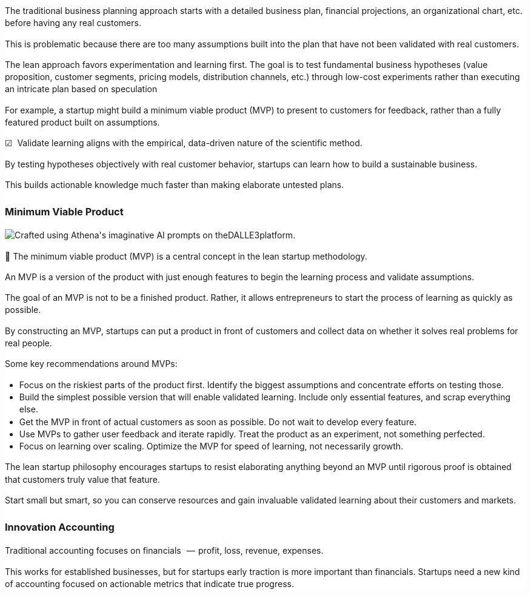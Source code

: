 The traditional business planning approach starts with a detailed business plan, financial projections, an organizational chart, etc. before having any real customers.

This is problematic because there are too many assumptions built into the plan that have not been validated with real customers.

The lean approach favors experimentation and learning first. The goal is to test fundamental business hypotheses (value proposition, customer segments, pricing models, distribution channels, etc.) through low-cost experiments rather than executing an intricate plan based on speculation

For example, a startup might build a minimum viable product (MVP) to present to customers for feedback, rather than a fully featured product built on assumptions.

☑ ️ Validate learning aligns with the empirical, data-driven nature of the scientific method.

By testing hypotheses objectively with real customer behavior, startups can learn how to build a sustainable business.

This builds actionable knowledge much faster than making elaborate untested plans.

### Minimum Viable Product

![Crafted using Athena's imaginative AI prompts on theDALLE3platform.](https://res-2.cloudinary.com/ddicetqs5/image/upload/f_auto,fl_force_strip,q_auto:best/v1/wayfinder-ghost-blog/1_BekjjZ5NZURprEOGjQtqqw)

🔖 The minimum viable product (MVP) is a central concept in the lean startup methodology.

An MVP is a version of the product with just enough features to begin the learning process and validate assumptions.

The goal of an MVP is not to be a finished product. Rather, it allows entrepreneurs to start the process of learning as quickly as possible.

By constructing an MVP, startups can put a product in front of customers and collect data on whether it solves real problems for real people.

Some key recommendations around MVPs:

- Focus on the riskiest parts of the product first. Identify the biggest assumptions and concentrate efforts on testing those.
- Build the simplest possible version that will enable validated learning. Include only essential features, and scrap everything else.
- Get the MVP in front of actual customers as soon as possible. Do not wait to develop every feature.
- Use MVPs to gather user feedback and iterate rapidly. Treat the product as an experiment, not something perfected.
- Focus on learning over scaling. Optimize the MVP for speed of learning, not necessarily growth.

The lean startup philosophy encourages startups to resist elaborating anything beyond an MVP until rigorous proof is obtained that customers truly value that feature.

Start small but smart, so you can conserve resources and gain invaluable validated learning about their customers and markets.

### Innovation Accounting

Traditional accounting focuses on financials   —  profit, loss, revenue, expenses.

This works for established businesses, but for startups early traction is more important than financials. Startups need a new kind of accounting focused on actionable metrics that indicate true progress.

